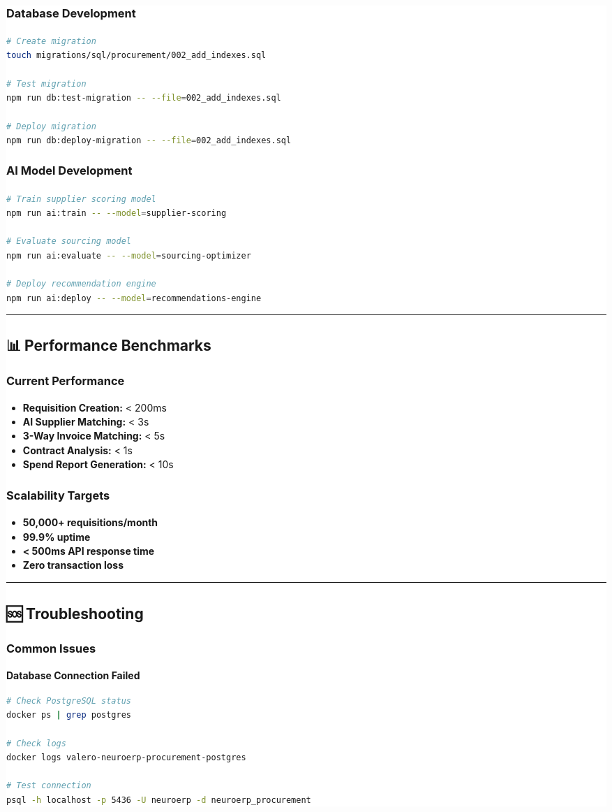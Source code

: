 ### **Database Development**
```bash
# Create migration
touch migrations/sql/procurement/002_add_indexes.sql

# Test migration
npm run db:test-migration -- --file=002_add_indexes.sql

# Deploy migration
npm run db:deploy-migration -- --file=002_add_indexes.sql
```

### **AI Model Development**
```bash
# Train supplier scoring model
npm run ai:train -- --model=supplier-scoring

# Evaluate sourcing model
npm run ai:evaluate -- --model=sourcing-optimizer

# Deploy recommendation engine
npm run ai:deploy -- --model=recommendations-engine
```

---

## 📊 Performance Benchmarks

### **Current Performance**
- **Requisition Creation:** < 200ms
- **AI Supplier Matching:** < 3s
- **3-Way Invoice Matching:** < 5s
- **Contract Analysis:** < 1s
- **Spend Report Generation:** < 10s

### **Scalability Targets**
- **50,000+ requisitions/month**
- **99.9% uptime**
- **< 500ms API response time**
- **Zero transaction loss**

---

## 🆘 Troubleshooting

### **Common Issues**

**Database Connection Failed**
```bash
# Check PostgreSQL status
docker ps | grep postgres

# Check logs
docker logs valero-neuroerp-procurement-postgres

# Test connection
psql -h localhost -p 5436 -U neuroerp -d neuroerp_procurement
```
